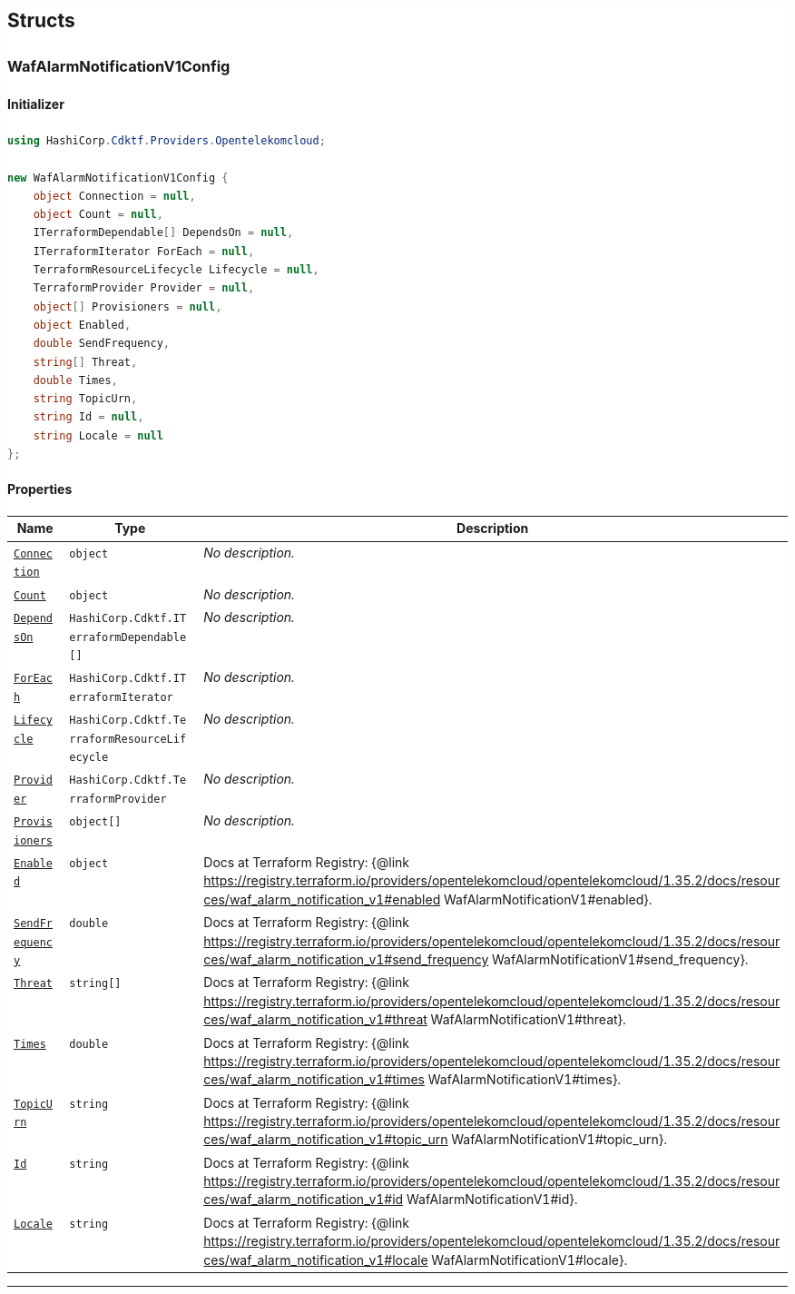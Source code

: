 
## Structs <a name="Structs" id="Structs"></a>

### WafAlarmNotificationV1Config <a name="WafAlarmNotificationV1Config" id="@cdktf/provider-opentelekomcloud.wafAlarmNotificationV1.WafAlarmNotificationV1Config"></a>

#### Initializer <a name="Initializer" id="@cdktf/provider-opentelekomcloud.wafAlarmNotificationV1.WafAlarmNotificationV1Config.Initializer"></a>

```csharp
using HashiCorp.Cdktf.Providers.Opentelekomcloud;

new WafAlarmNotificationV1Config {
    object Connection = null,
    object Count = null,
    ITerraformDependable[] DependsOn = null,
    ITerraformIterator ForEach = null,
    TerraformResourceLifecycle Lifecycle = null,
    TerraformProvider Provider = null,
    object[] Provisioners = null,
    object Enabled,
    double SendFrequency,
    string[] Threat,
    double Times,
    string TopicUrn,
    string Id = null,
    string Locale = null
};
```

#### Properties <a name="Properties" id="Properties"></a>

| **Name** | **Type** | **Description** |
| --- | --- | --- |
| <code><a href="#@cdktf/provider-opentelekomcloud.wafAlarmNotificationV1.WafAlarmNotificationV1Config.property.connection">Connection</a></code> | <code>object</code> | *No description.* |
| <code><a href="#@cdktf/provider-opentelekomcloud.wafAlarmNotificationV1.WafAlarmNotificationV1Config.property.count">Count</a></code> | <code>object</code> | *No description.* |
| <code><a href="#@cdktf/provider-opentelekomcloud.wafAlarmNotificationV1.WafAlarmNotificationV1Config.property.dependsOn">DependsOn</a></code> | <code>HashiCorp.Cdktf.ITerraformDependable[]</code> | *No description.* |
| <code><a href="#@cdktf/provider-opentelekomcloud.wafAlarmNotificationV1.WafAlarmNotificationV1Config.property.forEach">ForEach</a></code> | <code>HashiCorp.Cdktf.ITerraformIterator</code> | *No description.* |
| <code><a href="#@cdktf/provider-opentelekomcloud.wafAlarmNotificationV1.WafAlarmNotificationV1Config.property.lifecycle">Lifecycle</a></code> | <code>HashiCorp.Cdktf.TerraformResourceLifecycle</code> | *No description.* |
| <code><a href="#@cdktf/provider-opentelekomcloud.wafAlarmNotificationV1.WafAlarmNotificationV1Config.property.provider">Provider</a></code> | <code>HashiCorp.Cdktf.TerraformProvider</code> | *No description.* |
| <code><a href="#@cdktf/provider-opentelekomcloud.wafAlarmNotificationV1.WafAlarmNotificationV1Config.property.provisioners">Provisioners</a></code> | <code>object[]</code> | *No description.* |
| <code><a href="#@cdktf/provider-opentelekomcloud.wafAlarmNotificationV1.WafAlarmNotificationV1Config.property.enabled">Enabled</a></code> | <code>object</code> | Docs at Terraform Registry: {@link https://registry.terraform.io/providers/opentelekomcloud/opentelekomcloud/1.35.2/docs/resources/waf_alarm_notification_v1#enabled WafAlarmNotificationV1#enabled}. |
| <code><a href="#@cdktf/provider-opentelekomcloud.wafAlarmNotificationV1.WafAlarmNotificationV1Config.property.sendFrequency">SendFrequency</a></code> | <code>double</code> | Docs at Terraform Registry: {@link https://registry.terraform.io/providers/opentelekomcloud/opentelekomcloud/1.35.2/docs/resources/waf_alarm_notification_v1#send_frequency WafAlarmNotificationV1#send_frequency}. |
| <code><a href="#@cdktf/provider-opentelekomcloud.wafAlarmNotificationV1.WafAlarmNotificationV1Config.property.threat">Threat</a></code> | <code>string[]</code> | Docs at Terraform Registry: {@link https://registry.terraform.io/providers/opentelekomcloud/opentelekomcloud/1.35.2/docs/resources/waf_alarm_notification_v1#threat WafAlarmNotificationV1#threat}. |
| <code><a href="#@cdktf/provider-opentelekomcloud.wafAlarmNotificationV1.WafAlarmNotificationV1Config.property.times">Times</a></code> | <code>double</code> | Docs at Terraform Registry: {@link https://registry.terraform.io/providers/opentelekomcloud/opentelekomcloud/1.35.2/docs/resources/waf_alarm_notification_v1#times WafAlarmNotificationV1#times}. |
| <code><a href="#@cdktf/provider-opentelekomcloud.wafAlarmNotificationV1.WafAlarmNotificationV1Config.property.topicUrn">TopicUrn</a></code> | <code>string</code> | Docs at Terraform Registry: {@link https://registry.terraform.io/providers/opentelekomcloud/opentelekomcloud/1.35.2/docs/resources/waf_alarm_notification_v1#topic_urn WafAlarmNotificationV1#topic_urn}. |
| <code><a href="#@cdktf/provider-opentelekomcloud.wafAlarmNotificationV1.WafAlarmNotificationV1Config.property.id">Id</a></code> | <code>string</code> | Docs at Terraform Registry: {@link https://registry.terraform.io/providers/opentelekomcloud/opentelekomcloud/1.35.2/docs/resources/waf_alarm_notification_v1#id WafAlarmNotificationV1#id}. |
| <code><a href="#@cdktf/provider-opentelekomcloud.wafAlarmNotificationV1.WafAlarmNotificationV1Config.property.locale">Locale</a></code> | <code>string</code> | Docs at Terraform Registry: {@link https://registry.terraform.io/providers/opentelekomcloud/opentelekomcloud/1.35.2/docs/resources/waf_alarm_notification_v1#locale WafAlarmNotificationV1#locale}. |

---